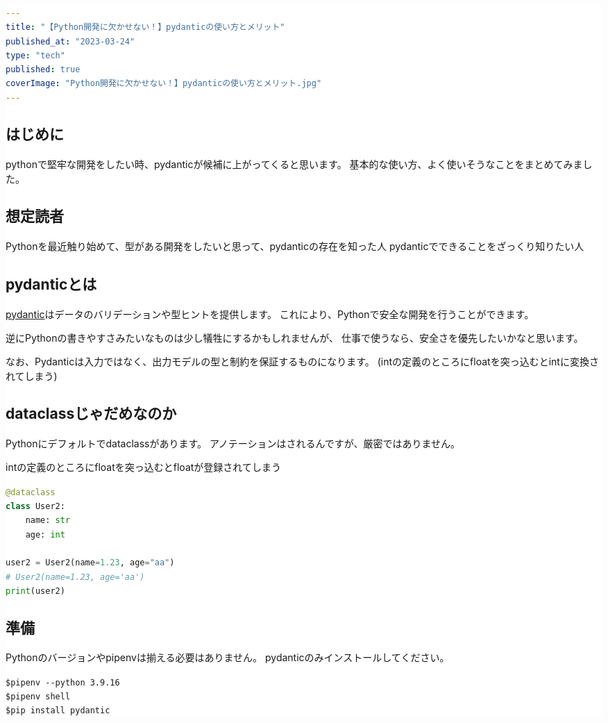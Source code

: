 ```yaml
---
title: "【Python開発に欠かせない！】pydanticの使い方とメリット"
published_at: "2023-03-24"
type: "tech"
published: true
coverImage: "Python開発に欠かせない！】pydanticの使い方とメリット.jpg"
---
```


## はじめに

pythonで堅牢な開発をしたい時、pydanticが候補に上がってくると思います。 基本的な使い方、よく使いそうなことをまとめてみました。

## 想定読者

Pythonを最近触り始めて、型がある開発をしたいと思って、pydanticの存在を知った人 pydanticでできることをざっくり知りたい人

## pydanticとは

[pydantic](https://docs.pydantic.dev/)はデータのバリデーションや型ヒントを提供します。 これにより、Pythonで安全な開発を行うことができます。

逆にPythonの書きやすさみたいなものは少し犠牲にするかもしれませんが、 仕事で使うなら、安全さを優先したいかなと思います。

なお、Pydanticは入力ではなく、出力モデルの型と制約を保証するものになります。 (intの定義のところにfloatを突っ込むとintに変換されてしまう)

## dataclassじゃだめなのか

Pythonにデフォルトでdataclassがあります。 アノテーションはされるんですが、厳密ではありません。

intの定義のところにfloatを突っ込むとfloatが登録されてしまう

```Python
@dataclass
class User2:
    name: str
    age: int

user2 = User2(name=1.23, age="aa")
# User2(name=1.23, age='aa')
print(user2)
```

## 準備

Pythonのバージョンやpipenvは揃える必要はありません。 pydanticのみインストールしてください。

```shell
$pipenv --python 3.9.16
$pipenv shell
$pip install pydantic
```
